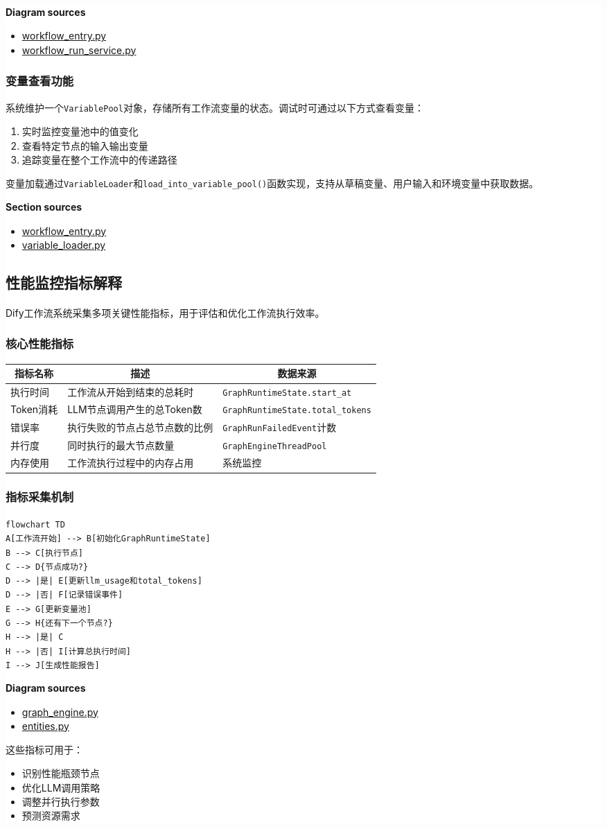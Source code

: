 **Diagram sources**
- [workflow_entry.py](file://api/core/workflow/workflow_entry.py#L150-L250)
- [workflow_run_service.py](file://api/services/workflow_run_service.py)

### 变量查看功能
系统维护一个`VariablePool`对象，存储所有工作流变量的状态。调试时可通过以下方式查看变量：
1. 实时监控变量池中的值变化
2. 查看特定节点的输入输出变量
3. 追踪变量在整个工作流中的传递路径

变量加载通过`VariableLoader`和`load_into_variable_pool()`函数实现，支持从草稿变量、用户输入和环境变量中获取数据。

**Section sources**
- [workflow_entry.py](file://api/core/workflow/workflow_entry.py#L300-L395)
- [variable_loader.py](file://api/core/workflow/variable_loader.py)

## 性能监控指标解释
Dify工作流系统采集多项关键性能指标，用于评估和优化工作流执行效率。

### 核心性能指标
| 指标名称 | 描述 | 数据来源 |
|--------|------|---------|
| 执行时间 | 工作流从开始到结束的总耗时 | `GraphRuntimeState.start_at` |
| Token消耗 | LLM节点调用产生的总Token数 | `GraphRuntimeState.total_tokens` |
| 错误率 | 执行失败的节点占总节点数的比例 | `GraphRunFailedEvent`计数 |
| 并行度 | 同时执行的最大节点数量 | `GraphEngineThreadPool` |
| 内存使用 | 工作流执行过程中的内存占用 | 系统监控 |

### 指标采集机制
```mermaid
flowchart TD
A[工作流开始] --> B[初始化GraphRuntimeState]
B --> C[执行节点]
C --> D{节点成功?}
D --> |是| E[更新llm_usage和total_tokens]
D --> |否| F[记录错误事件]
E --> G[更新变量池]
G --> H{还有下一个节点?}
H --> |是| C
H --> |否| I[计算总执行时间]
I --> J[生成性能报告]
```

**Diagram sources**
- [graph_engine.py](file://api/core/workflow/graph_engine/graph_engine.py#L500-L700)
- [entities.py](file://api/core/workflow/entities/workflow_execution.py)

这些指标可用于：
- 识别性能瓶颈节点
- 优化LLM调用策略
- 调整并行执行参数
- 预测资源需求
